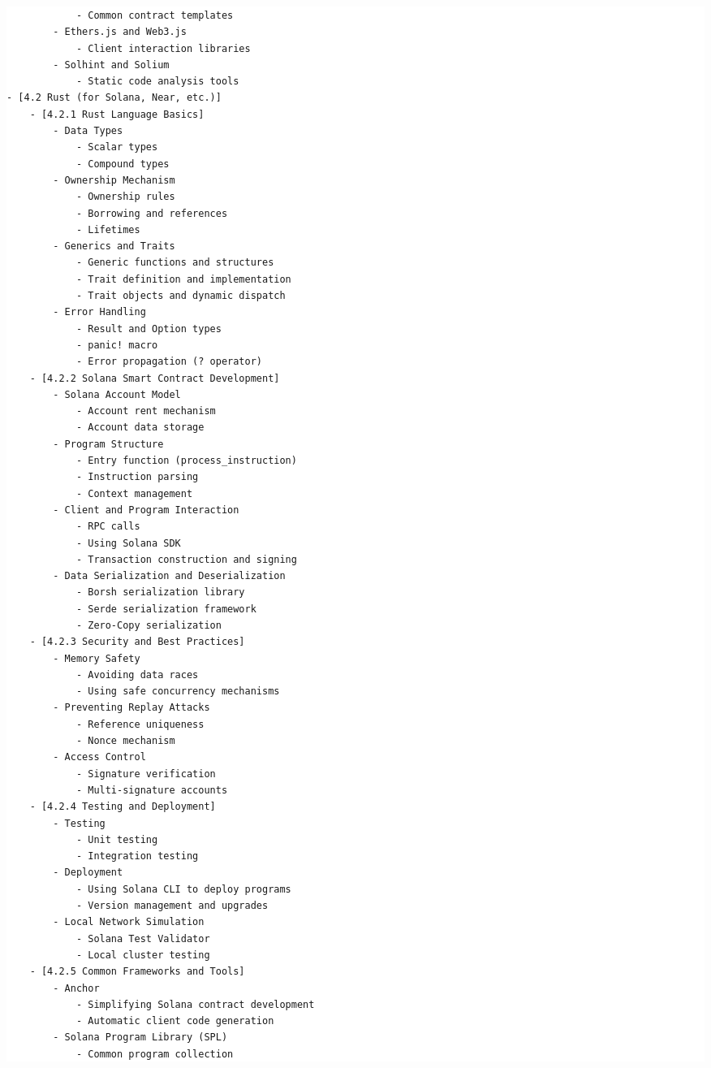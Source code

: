                 - Common contract templates
            - Ethers.js and Web3.js
                - Client interaction libraries
            - Solhint and Solium
                - Static code analysis tools
    - [4.2 Rust (for Solana, Near, etc.)]
        - [4.2.1 Rust Language Basics]
            - Data Types
                - Scalar types
                - Compound types
            - Ownership Mechanism
                - Ownership rules
                - Borrowing and references
                - Lifetimes
            - Generics and Traits
                - Generic functions and structures
                - Trait definition and implementation
                - Trait objects and dynamic dispatch
            - Error Handling
                - Result and Option types
                - panic! macro
                - Error propagation (? operator)
        - [4.2.2 Solana Smart Contract Development]
            - Solana Account Model
                - Account rent mechanism
                - Account data storage
            - Program Structure
                - Entry function (process_instruction)
                - Instruction parsing
                - Context management
            - Client and Program Interaction
                - RPC calls
                - Using Solana SDK
                - Transaction construction and signing
            - Data Serialization and Deserialization
                - Borsh serialization library
                - Serde serialization framework
                - Zero-Copy serialization
        - [4.2.3 Security and Best Practices]
            - Memory Safety
                - Avoiding data races
                - Using safe concurrency mechanisms
            - Preventing Replay Attacks
                - Reference uniqueness
                - Nonce mechanism
            - Access Control
                - Signature verification
                - Multi-signature accounts
        - [4.2.4 Testing and Deployment]
            - Testing
                - Unit testing
                - Integration testing
            - Deployment
                - Using Solana CLI to deploy programs
                - Version management and upgrades
            - Local Network Simulation
                - Solana Test Validator
                - Local cluster testing
        - [4.2.5 Common Frameworks and Tools]
            - Anchor
                - Simplifying Solana contract development
                - Automatic client code generation
            - Solana Program Library (SPL)
                - Common program collection